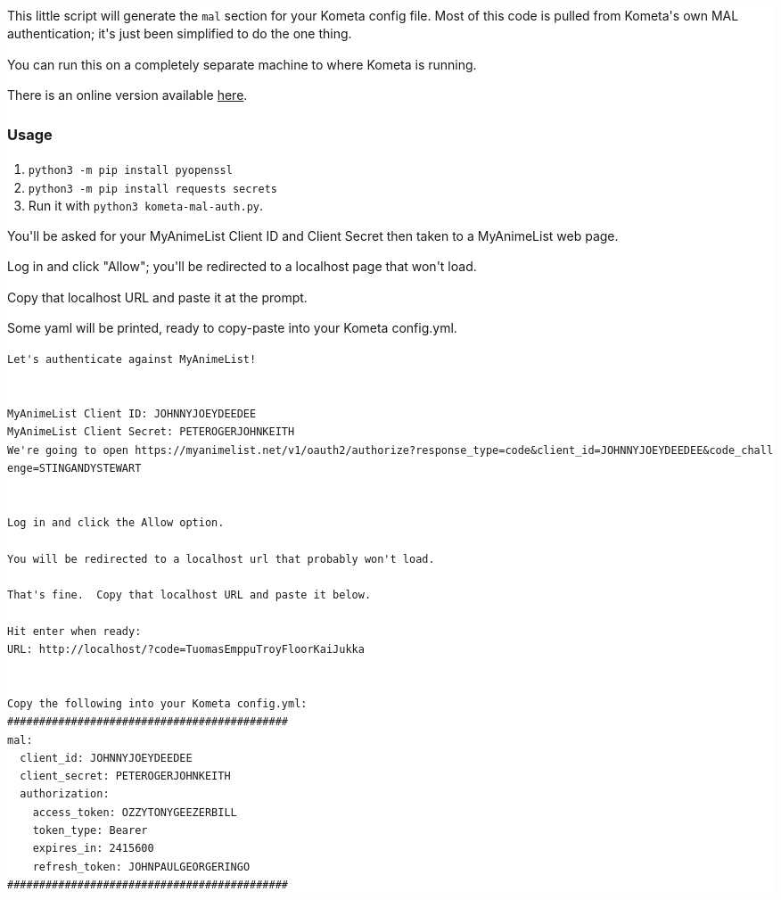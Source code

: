 This little script will generate the `mal` section for your Kometa config file.  Most of this code is pulled from Kometa's own MAL authentication; it's just been simplified to do the one thing.

You can run this on a completely separate machine to where Kometa is running.

There is an online version available [here](https://metamanager.wiki/en/latest/config/auth/).

### Usage
1. `python3 -m pip install pyopenssl`
1. `python3 -m pip install requests secrets`
1. Run it with `python3 kometa-mal-auth.py`.

You'll be asked for your MyAnimeList Client ID and Client Secret then taken to a MyAnimeList web page.

Log in and click "Allow"; you'll be redirected to a localhost page that won't load.

Copy that localhost URL and paste it at the prompt.

Some yaml will be printed, ready to copy-paste into your Kometa config.yml.

```
Let's authenticate against MyAnimeList!


MyAnimeList Client ID: JOHNNYJOEYDEEDEE
MyAnimeList Client Secret: PETEROGERJOHNKEITH
We're going to open https://myanimelist.net/v1/oauth2/authorize?response_type=code&client_id=JOHNNYJOEYDEEDEE&code_challenge=STINGANDYSTEWART


Log in and click the Allow option.

You will be redirected to a localhost url that probably won't load.

That's fine.  Copy that localhost URL and paste it below.

Hit enter when ready:
URL: http://localhost/?code=TuomasEmppuTroyFloorKaiJukka


Copy the following into your Kometa config.yml:
############################################
mal:
  client_id: JOHNNYJOEYDEEDEE
  client_secret: PETEROGERJOHNKEITH
  authorization:
    access_token: OZZYTONYGEEZERBILL
    token_type: Bearer
    expires_in: 2415600
    refresh_token: JOHNPAULGEORGERINGO
############################################

```
